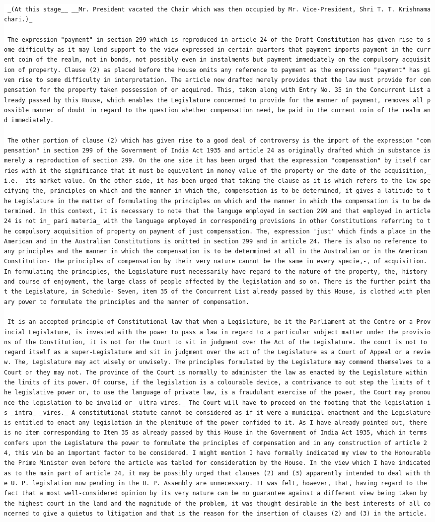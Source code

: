      _(At this stage__ __Mr. President vacated the Chair which was then occupied by Mr. Vice-President, Shri T. T. Krishnamachari.)_

     The expression "payment" in section 299 which is reproduced in article 24 of the Draft Constitution has given rise to some difficulty as it may lend support to the view expressed in certain quarters that payment imports payment in the current coin of the realm, not in bonds, not possibly even in instalments but payment immediately on the compulsory acquisition of property. Clause (2) as placed before the House omits any reference to payment as the expression "payment" has given rise to some difficulty in interpretation. The article now drafted merely provides that the law must provide for compensation for the property taken possession of or acquired. This, taken along with Entry No. 35 in the Concurrent List already passed by this House, which enables the Legislature concerned to provide for the manner of payment, removes all possible manner of doubt in regard to the question whether compensation need, be paid in the current coin of the realm and immediately.

     The other portion of clause (2) which has given rise to a good deal of controversy is the import of the expression "compensation" in section 299 of the Government of India Act 1935 and article 24 as originally drafted which in substance is merely a reproduction of section 299. On the one side it has been urged that the expression "compensation" by itself carries with it the significance that it must be equivalent in money value of the property or the date of the acquisition,_ i.e._ its market value. On the other side, it has been urged that taking the clause as it is which refers to the law specifying the, principles on which and the manner in which the, compensation is to be determined, it gives a latitude to the Legislature in the matter of formulating the principles on which and the manner in which the compensation is to be determined. In this context, it is necessary to note that the languge employed in section 299 and that employed in article 24 is not in_ pari materia_ with the language employed in corresponding provisions in other Constitutions referring to the compulsory acquisition of property on payment of just compensation. The, expression 'just' which finds a place in the American and in the Australian Constitutions is omitted in section 299 and in article 24. There is also no reference to any principles and the manner in which the compensation is to be determined at all in the Australian or in the American Constitution- The principles of compensation by their very nature cannot be the same in every specie,-, of acquisition. In formulating the principles, the Legislature must necessarily have regard to the nature of the property, the, history and course of enjoyment, the large class of people affected by the legislation and so on. There is the further point that the Legislature, in Schedule- Seven, item 35 of the Concurrent List already passed by this House, is clothed with plenary power to formulate the principles and the manner of compensation.

     It is an accepted principle of Constitutional law that when a Legislature, be it the Parliament at the Centre or a Provincial Legislature, is invested with the power to pass a law in regard to a particular subject matter under the provisions of the Constitution, it is not for the Court to sit in judgment over the Act of the Legislature. The court is not to regard itself as a super-Legislature and sit in judgment over the act of the Legislature as a Court of Appeal or a review. The, Legislature may act wisely or unwisely. The principles formulated by the Legislature may commend themselves to a Court or they may not. The province of the Court is normally to administer the law as enacted by the Legislature within the limits of its power. Of course, if the legislation is a colourable device, a contrivance to out step the limits of the legislative power or, to use the language of private law, is a fraudulant exercise of the power, the Court may pronounce the legislation to be invalid or _ultra vires._ The Court will have to proceed on the footing that the legislation is _intra_ _vires._ A constitutional statute cannot be considered as if it were a municipal enactment and the Legislature is entitled to enact any legislation in the plenitude of the power confided to it. As I have already pointed out, there is no item corresponding to Item 35 as already passed by this House in the Government of India Act 1935, which in terms confers upon the Legislature the power to formulate the principles of compensation and in any construction of article 24, this win be an important factor to be considered. I might mention I have formally indicated my view to the Honourable the Prime Minister even before the article was tabled for consideration by the House. In the view which I have indicated as to the main part of article 24, it may be possibly urged that clauses (2) and (3) apparently intended to deal with the U. P. legislation now pending in the U. P. Assembly are unnecessary. It was felt, however, that, having regard to the fact that a most well-considered opinion by its very nature can be no guarantee against a different view being taken by the highest court in the land and the magnitude of the problem, it was thought desirable in the best interests of all concerned to give a quietus to litigation and that is the reason for the insertion of clauses (2) and (3) in the article.
